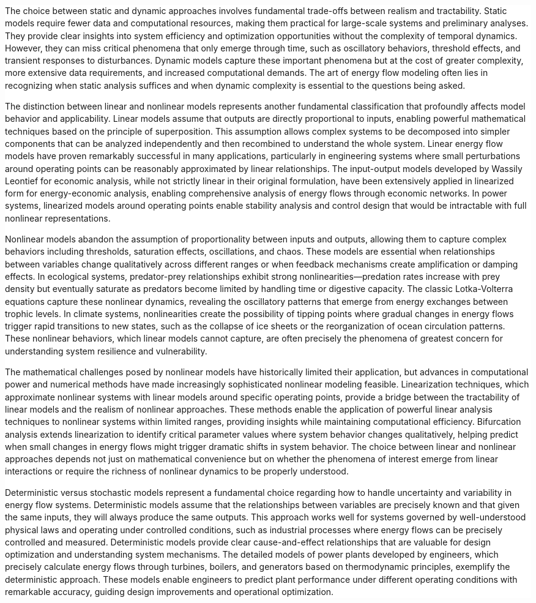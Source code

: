 The choice between static and dynamic approaches involves fundamental trade-offs between realism and tractability. Static models require fewer data and computational resources, making them practical for large-scale systems and preliminary analyses. They provide clear insights into system efficiency and optimization opportunities without the complexity of temporal dynamics. However, they can miss critical phenomena that only emerge through time, such as oscillatory behaviors, threshold effects, and transient responses to disturbances. Dynamic models capture these important phenomena but at the cost of greater complexity, more extensive data requirements, and increased computational demands. The art of energy flow modeling often lies in recognizing when static analysis suffices and when dynamic complexity is essential to the questions being asked.

The distinction between linear and nonlinear models represents another fundamental classification that profoundly affects model behavior and applicability. Linear models assume that outputs are directly proportional to inputs, enabling powerful mathematical techniques based on the principle of superposition. This assumption allows complex systems to be decomposed into simpler components that can be analyzed independently and then recombined to understand the whole system. Linear energy flow models have proven remarkably successful in many applications, particularly in engineering systems where small perturbations around operating points can be reasonably approximated by linear relationships. The input-output models developed by Wassily Leontief for economic analysis, while not strictly linear in their original formulation, have been extensively applied in linearized form for energy-economic analysis, enabling comprehensive analysis of energy flows through economic networks. In power systems, linearized models around operating points enable stability analysis and control design that would be intractable with full nonlinear representations.

Nonlinear models abandon the assumption of proportionality between inputs and outputs, allowing them to capture complex behaviors including thresholds, saturation effects, oscillations, and chaos. These models are essential when relationships between variables change qualitatively across different ranges or when feedback mechanisms create amplification or damping effects. In ecological systems, predator-prey relationships exhibit strong nonlinearities—predation rates increase with prey density but eventually saturate as predators become limited by handling time or digestive capacity. The classic Lotka-Volterra equations capture these nonlinear dynamics, revealing the oscillatory patterns that emerge from energy exchanges between trophic levels. In climate systems, nonlinearities create the possibility of tipping points where gradual changes in energy flows trigger rapid transitions to new states, such as the collapse of ice sheets or the reorganization of ocean circulation patterns. These nonlinear behaviors, which linear models cannot capture, are often precisely the phenomena of greatest concern for understanding system resilience and vulnerability.

The mathematical challenges posed by nonlinear models have historically limited their application, but advances in computational power and numerical methods have made increasingly sophisticated nonlinear modeling feasible. Linearization techniques, which approximate nonlinear systems with linear models around specific operating points, provide a bridge between the tractability of linear models and the realism of nonlinear approaches. These methods enable the application of powerful linear analysis techniques to nonlinear systems within limited ranges, providing insights while maintaining computational efficiency. Bifurcation analysis extends linearization to identify critical parameter values where system behavior changes qualitatively, helping predict when small changes in energy flows might trigger dramatic shifts in system behavior. The choice between linear and nonlinear approaches depends not just on mathematical convenience but on whether the phenomena of interest emerge from linear interactions or require the richness of nonlinear dynamics to be properly understood.

Deterministic versus stochastic models represent a fundamental choice regarding how to handle uncertainty and variability in energy flow systems. Deterministic models assume that the relationships between variables are precisely known and that given the same inputs, they will always produce the same outputs. This approach works well for systems governed by well-understood physical laws and operating under controlled conditions, such as industrial processes where energy flows can be precisely controlled and measured. Deterministic models provide clear cause-and-effect relationships that are valuable for design optimization and understanding system mechanisms. The detailed models of power plants developed by engineers, which precisely calculate energy flows through turbines, boilers, and generators based on thermodynamic principles, exemplify the deterministic approach. These models enable engineers to predict plant performance under different operating conditions with remarkable accuracy, guiding design improvements and operational optimization.
